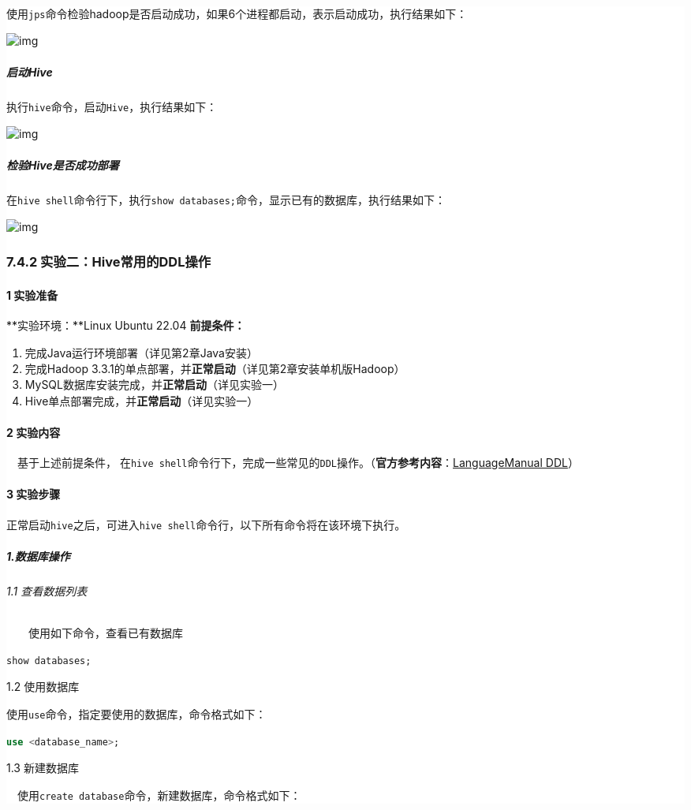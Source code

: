 使用`jps`命令检验hadoop是否启动成功，如果6个进程都启动，表示启动成功，执行结果如下：

![img](%E7%AC%AC%E4%B8%83%E7%AB%A0%20%E6%95%B0%E6%8D%AE%E4%BB%93%E5%BA%93Hive.assets/ch6_ex1.4.png)

##### 启动Hive

执行`hive`命令，启动`Hive`，执行结果如下：

![img](%E7%AC%AC%E4%B8%83%E7%AB%A0%20%E6%95%B0%E6%8D%AE%E4%BB%93%E5%BA%93Hive.assets/ch6_ex1.5.png)

##### 检验Hive是否成功部署

在`hive shell`命令行下，执行`show databases;`命令，显示已有的数据库，执行结果如下：

![img](%E7%AC%AC%E4%B8%83%E7%AB%A0%20%E6%95%B0%E6%8D%AE%E4%BB%93%E5%BA%93Hive.assets/ch6_ex1.6.png)

### 7.4.2 实验二：Hive常用的DDL操作

#### 1 实验准备

**实验环境：**Linux Ubuntu 22.04
**前提条件：**

1. 完成Java运行环境部署（详见第2章Java安装）
2. 完成Hadoop 3.3.1的单点部署，并**正常启动**（详见第2章安装单机版Hadoop）
3. MySQL数据库安装完成，并**正常启动**（详见实验一）
4. Hive单点部署完成，并**正常启动**（详见实验一）

#### 2 实验内容

 基于上述前提条件， 在`hive shell`命令行下，完成一些常见的`DDL`操作。（**官方参考内容**：[LanguageManual DDL](https://cwiki.apache.org/confluence/display/Hive/LanguageManual+DDL)）

#### 3 实验步骤

正常启动`hive`之后，可进入`hive shell`命令行，以下所有命令将在该环境下执行。

##### 1.数据库操作

###### 1.1 查看数据列表

  使用如下命令，查看已有数据库

```sql
show databases;
```

1.2 使用数据库

使用`use`命令，指定要使用的数据库，命令格式如下：

```sql
use <database_name>;
```

1.3 新建数据库

 使用`create database`命令，新建数据库，命令格式如下：
